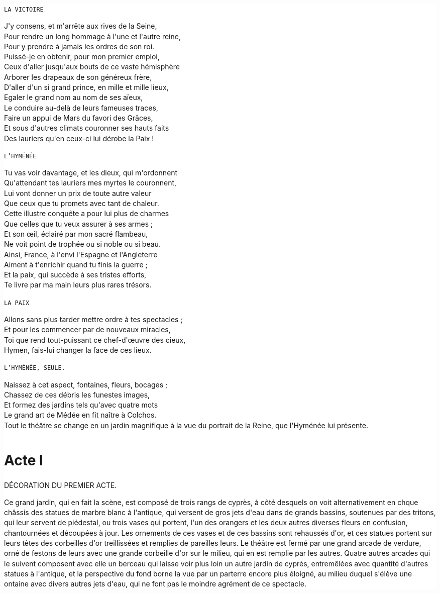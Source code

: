     LA VICTOIRE
J'y consens, et m'arrête aux rives de la Seine,  
Pour rendre un long hommage à l'une et l'autre reine,  
Pour y prendre à jamais les ordres de son roi.  
Puissé-je en obtenir, pour mon premier emploi,  
Ceux d'aller jusqu'aux bouts de ce vaste hémisphère  
Arborer les drapeaux de son généreux frère,  
D'aller d'un si grand prince, en mille et mille lieux,  
Egaler le grand nom au nom de ses aïeux,  
Le conduire au-delà de leurs fameuses traces,  
Faire un appui de Mars du favori des Grâces,  
Et sous d'autres climats couronner ses hauts faits  
Des lauriers qu'en ceux-ci lui dérobe la Paix !  

    L’HYMÉNÉE
Tu vas voir davantage, et les dieux, qui m'ordonnent  
Qu'attendant tes lauriers mes myrtes le couronnent,  
Lui vont donner un prix de toute autre valeur  
Que ceux que tu promets avec tant de chaleur.  
Cette illustre conquête a pour lui plus de charmes  
Que celles que tu veux assurer à ses armes ;  
Et son œil, éclairé par mon sacré flambeau,  
Ne voit point de trophée ou si noble ou si beau.  
Ainsi, France, à l'envi l'Espagne et l'Angleterre  
Aiment à t'enrichir quand tu finis la guerre ;  
Et la paix, qui succède à ses tristes efforts,  
Te livre par ma main leurs plus rares trésors.  

    LA PAIX
Allons sans plus tarder mettre ordre à tes spectacles ;  
Et pour les commencer par de nouveaux miracles,  
Toi que rend tout-puissant ce chef-d'œuvre des cieux,  
Hymen, fais-lui changer la face de ces lieux.  

    L’HYMÉNÉE, SEULE.
Naissez à cet aspect, fontaines, fleurs, bocages ;  
Chassez de ces débris les funestes images,  
Et formez des jardins tels qu'avec quatre mots  
Le grand art de Médée en fit naître à Colchos.  
Tout le théâtre se change en un jardin magnifique à la vue du portrait de la Reine, que l'Hyménée lui présente.



# Acte I
DÉCORATION DU PREMIER ACTE.

Ce grand jardin, qui en fait la scène, est composé de trois rangs de cyprès, à côté desquels on voit alternativement en chque châssis des statues de marbre blanc à l'antique, qui versent de gros jets d'eau dans de grands bassins, soutenues par des tritons, qui leur servent de piédestal, ou trois vases qui portent, l'un des orangers et les deux autres diverses fleurs en confusion, chantournées et découpées à jour. Les ornements de ces vases et de ces bassins sont rehaussés d'or, et ces statues portent sur leurs têtes des corbeilles d'or treillissées et remplies de pareilles leurs. Le théâtre est fermé par une grand arcade de verdure, orné de festons de leurs avec une grande corbeille d'or sur le milieu, qui en est remplie par les autres. Quatre autres arcades qui le suivent composent avec elle un berceau qui laisse voir plus loin un autre jardin de cyprès, entremêlées avec quantité d'autres statues à l'antique, et la perspective du fond borne la vue par un parterre encore plus éloigné, au milieu duquel s'élève une ontaine avec divers autres jets d'eau, qui ne font pas le moindre agrément de ce spectacle.
